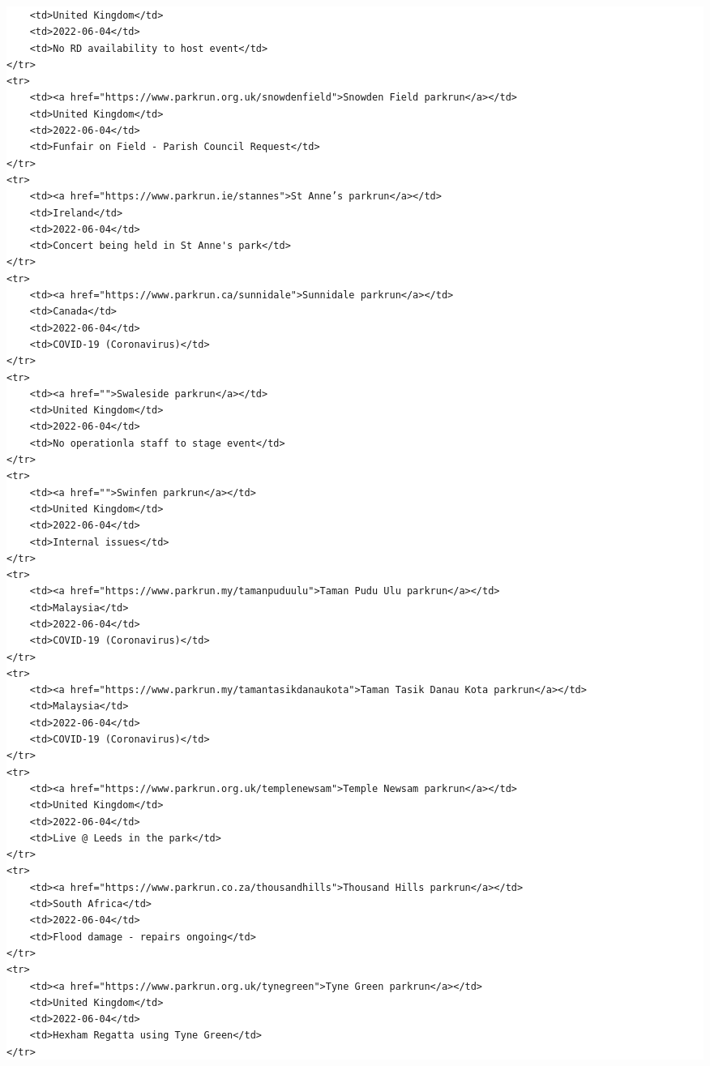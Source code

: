         <td>United Kingdom</td>
        <td>2022-06-04</td>
        <td>No RD availability to host event</td>
    </tr>
    <tr>
        <td><a href="https://www.parkrun.org.uk/snowdenfield">Snowden Field parkrun</a></td>
        <td>United Kingdom</td>
        <td>2022-06-04</td>
        <td>Funfair on Field - Parish Council Request</td>
    </tr>
    <tr>
        <td><a href="https://www.parkrun.ie/stannes">St Anne’s parkrun</a></td>
        <td>Ireland</td>
        <td>2022-06-04</td>
        <td>Concert being held in St Anne's park</td>
    </tr>
    <tr>
        <td><a href="https://www.parkrun.ca/sunnidale">Sunnidale parkrun</a></td>
        <td>Canada</td>
        <td>2022-06-04</td>
        <td>COVID-19 (Coronavirus)</td>
    </tr>
    <tr>
        <td><a href="">Swaleside parkrun</a></td>
        <td>United Kingdom</td>
        <td>2022-06-04</td>
        <td>No operationla staff to stage event</td>
    </tr>
    <tr>
        <td><a href="">Swinfen parkrun</a></td>
        <td>United Kingdom</td>
        <td>2022-06-04</td>
        <td>Internal issues</td>
    </tr>
    <tr>
        <td><a href="https://www.parkrun.my/tamanpuduulu">Taman Pudu Ulu parkrun</a></td>
        <td>Malaysia</td>
        <td>2022-06-04</td>
        <td>COVID-19 (Coronavirus)</td>
    </tr>
    <tr>
        <td><a href="https://www.parkrun.my/tamantasikdanaukota">Taman Tasik Danau Kota parkrun</a></td>
        <td>Malaysia</td>
        <td>2022-06-04</td>
        <td>COVID-19 (Coronavirus)</td>
    </tr>
    <tr>
        <td><a href="https://www.parkrun.org.uk/templenewsam">Temple Newsam parkrun</a></td>
        <td>United Kingdom</td>
        <td>2022-06-04</td>
        <td>Live @ Leeds in the park</td>
    </tr>
    <tr>
        <td><a href="https://www.parkrun.co.za/thousandhills">Thousand Hills parkrun</a></td>
        <td>South Africa</td>
        <td>2022-06-04</td>
        <td>Flood damage - repairs ongoing</td>
    </tr>
    <tr>
        <td><a href="https://www.parkrun.org.uk/tynegreen">Tyne Green parkrun</a></td>
        <td>United Kingdom</td>
        <td>2022-06-04</td>
        <td>Hexham Regatta using Tyne Green</td>
    </tr>